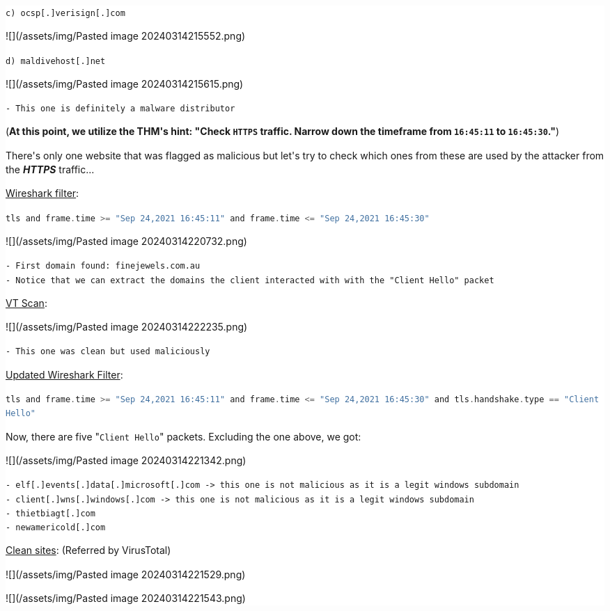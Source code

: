 
`c) ocsp[.]verisign[.]com`

![](/assets/img/Pasted image 20240314215552.png)


`d) maldivehost[.]net`

![](/assets/img/Pasted image 20240314215615.png)

	- This one is definitely a malware distributor


(**At this point, we utilize the THM's hint: "Check `HTTPS` traffic. Narrow down the timeframe from `16:45:11` to `16:45:30`."**)

There's only one website that was flagged as malicious but let's try to check which ones from these are used by the attacker from the ***HTTPS*** traffic...

<u>Wireshark filter</u>:
```c
tls and frame.time >= "Sep 24,2021 16:45:11" and frame.time <= "Sep 24,2021 16:45:30"
```

![](/assets/img/Pasted image 20240314220732.png)

	- First domain found: finejewels.com.au
	- Notice that we can extract the domains the client interacted with with the "Client Hello" packet

<u>VT Scan</u>:

![](/assets/img/Pasted image 20240314222235.png)

	- This one was clean but used maliciously


<u>Updated Wireshark Filter</u>:
```c
tls and frame.time >= "Sep 24,2021 16:45:11" and frame.time <= "Sep 24,2021 16:45:30" and tls.handshake.type == "Client Hello"
```

Now, there are five "`Client Hello`" packets. Excluding the one above, we got:

![](/assets/img/Pasted image 20240314221342.png)

	- elf[.]events[.]data[.]microsoft[.]com -> this one is not malicious as it is a legit windows subdomain
	- client[.]wns[.]windows[.]com -> this one is not malicious as it is a legit windows subdomain
	- thietbiagt[.]com
	- newamericold[.]com


<u>Clean sites</u>: (Referred by VirusTotal)

![](/assets/img/Pasted image 20240314221529.png)

![](/assets/img/Pasted image 20240314221543.png)
